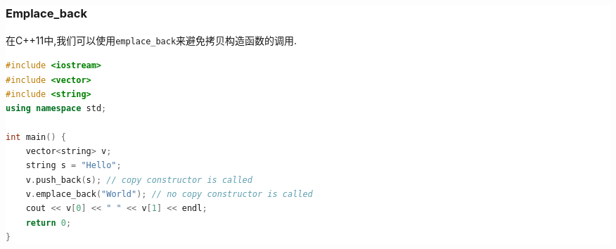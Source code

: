 ### Emplace_back

在C++11中,我们可以使用`emplace_back`来避免拷贝构造函数的调用.

```cpp
#include <iostream>
#include <vector>
#include <string>
using namespace std;

int main() {
    vector<string> v;
    string s = "Hello";
    v.push_back(s); // copy constructor is called
    v.emplace_back("World"); // no copy constructor is called
    cout << v[0] << " " << v[1] << endl;
    return 0;
}
```